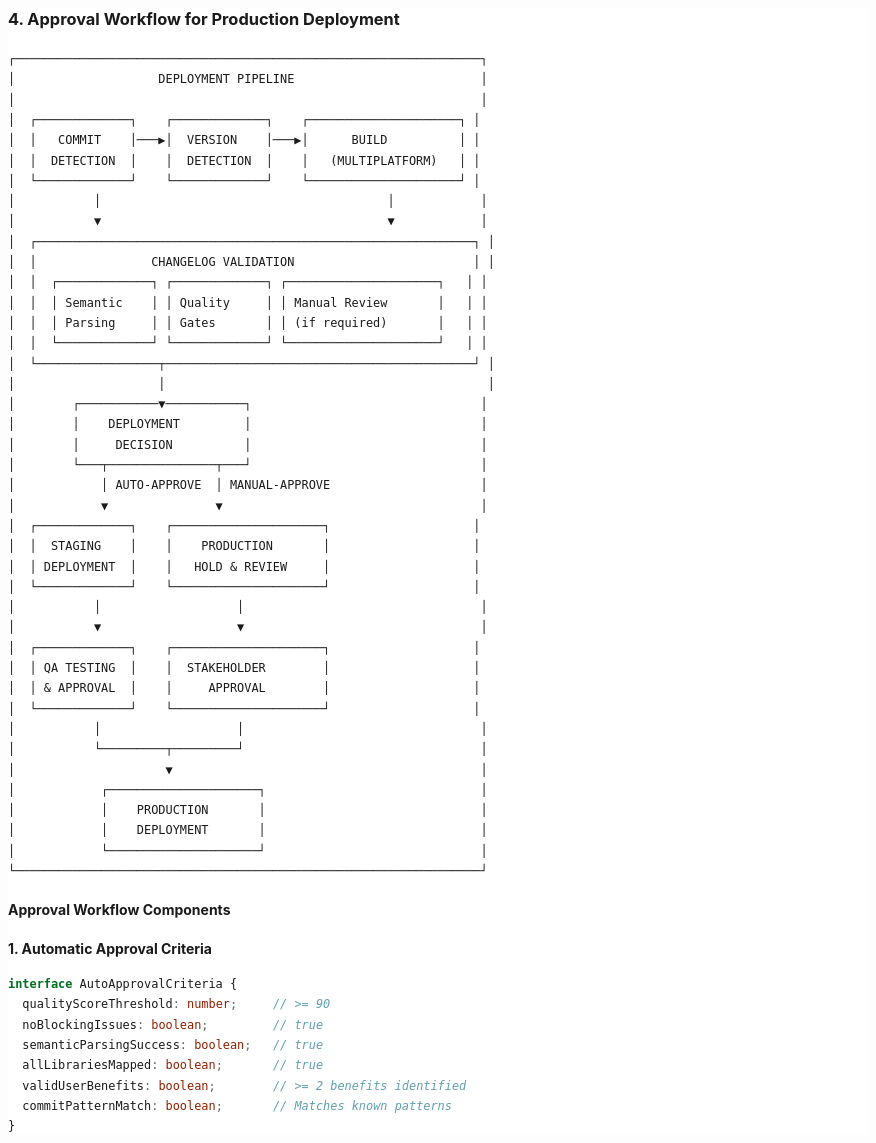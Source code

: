 ### 4. Approval Workflow for Production Deployment

```
┌─────────────────────────────────────────────────────────────────┐
│                    DEPLOYMENT PIPELINE                          │
│                                                                 │
│  ┌─────────────┐    ┌─────────────┐    ┌─────────────────────┐ │
│  │   COMMIT    │───▶│  VERSION    │───▶│      BUILD          │ │
│  │  DETECTION  │    │  DETECTION  │    │   (MULTIPLATFORM)   │ │
│  └─────────────┘    └─────────────┘    └─────────────────────┘ │
│           │                                        │            │
│           ▼                                        ▼            │
│  ┌─────────────────────────────────────────────────────────────┐ │
│  │                CHANGELOG VALIDATION                         │ │
│  │  ┌─────────────┐ ┌─────────────┐ ┌─────────────────────┐   │ │
│  │  │ Semantic    │ │ Quality     │ │ Manual Review       │   │ │
│  │  │ Parsing     │ │ Gates       │ │ (if required)       │   │ │
│  │  └─────────────┘ └─────────────┘ └─────────────────────┘   │ │
│  └─────────────────┬───────────────────────────────────────────┘ │
│                    │                                             │
│        ┌───────────▼───────────┐                                │
│        │    DEPLOYMENT         │                                │
│        │     DECISION          │                                │
│        └───┬───────────────┬───┘                                │
│            │ AUTO-APPROVE  │ MANUAL-APPROVE                     │
│            ▼               ▼                                    │
│  ┌─────────────┐    ┌─────────────────────┐                    │
│  │  STAGING    │    │    PRODUCTION       │                    │
│  │ DEPLOYMENT  │    │   HOLD & REVIEW     │                    │
│  └─────────────┘    └─────────────────────┘                    │
│           │                   │                                 │
│           ▼                   ▼                                 │
│  ┌─────────────┐    ┌─────────────────────┐                    │
│  │ QA TESTING  │    │  STAKEHOLDER        │                    │
│  │ & APPROVAL  │    │     APPROVAL        │                    │
│  └─────────────┘    └─────────────────────┘                    │
│           │                   │                                 │
│           └─────────┬─────────┘                                 │
│                     ▼                                           │
│            ┌─────────────────────┐                              │
│            │    PRODUCTION       │                              │
│            │    DEPLOYMENT       │                              │
│            └─────────────────────┘                              │
└─────────────────────────────────────────────────────────────────┘
```

#### Approval Workflow Components

**1. Automatic Approval Criteria**
```typescript
interface AutoApprovalCriteria {
  qualityScoreThreshold: number;     // >= 90
  noBlockingIssues: boolean;         // true
  semanticParsingSuccess: boolean;   // true
  allLibrariesMapped: boolean;       // true
  validUserBenefits: boolean;        // >= 2 benefits identified
  commitPatternMatch: boolean;       // Matches known patterns
}
```
